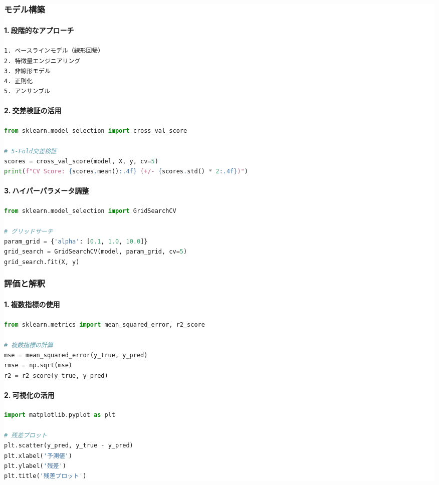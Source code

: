 ### モデル構築

#### 1. 段階的なアプローチ
```
1. ベースラインモデル（線形回帰）
2. 特徴量エンジニアリング
3. 非線形モデル
4. 正則化
5. アンサンブル
```

#### 2. 交差検証の活用
```python
from sklearn.model_selection import cross_val_score

# 5-Fold交差検証
scores = cross_val_score(model, X, y, cv=5)
print(f"CV Score: {scores.mean():.4f} (+/- {scores.std() * 2:.4f})")
```

#### 3. ハイパーパラメータ調整
```python
from sklearn.model_selection import GridSearchCV

# グリッドサーチ
param_grid = {'alpha': [0.1, 1.0, 10.0]}
grid_search = GridSearchCV(model, param_grid, cv=5)
grid_search.fit(X, y)
```

### 評価と解釈

#### 1. 複数指標の使用
```python
from sklearn.metrics import mean_squared_error, r2_score

# 複数指標の計算
mse = mean_squared_error(y_true, y_pred)
rmse = np.sqrt(mse)
r2 = r2_score(y_true, y_pred)
```

#### 2. 可視化の活用
```python
import matplotlib.pyplot as plt

# 残差プロット
plt.scatter(y_pred, y_true - y_pred)
plt.xlabel('予測値')
plt.ylabel('残差')
plt.title('残差プロット')
```
